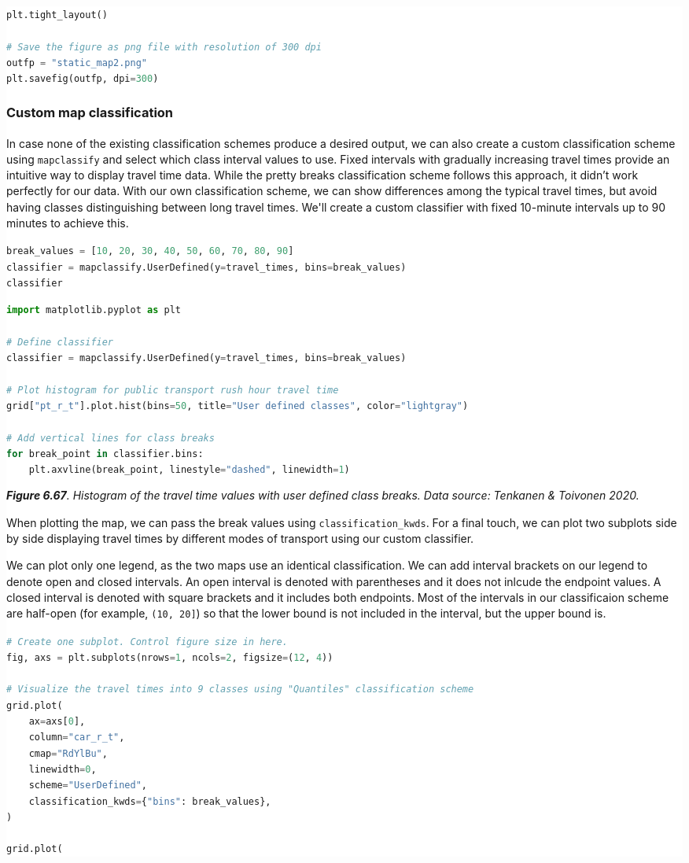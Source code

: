 ```python editable=true slideshow={"slide_type": ""} tags=["remove_book_cell", "hide-cell"]
plt.tight_layout()

# Save the figure as png file with resolution of 300 dpi
outfp = "static_map2.png"
plt.savefig(outfp, dpi=300)
```

### Custom map classification

In case none of the existing classification schemes produce a desired output, we can also create a custom classification scheme using `mapclassify` and select which class interval values to use. Fixed intervals with gradually increasing travel times provide an intuitive way to display travel time data. While the pretty breaks classification scheme follows this approach, it didn’t work perfectly for our data. With our own classification scheme, we can show differences among the typical travel times, but avoid having classes distinguishing between long travel times. We'll create a custom classifier with fixed 10-minute intervals up to 90 minutes to achieve this. 

```python
break_values = [10, 20, 30, 40, 50, 60, 70, 80, 90]
classifier = mapclassify.UserDefined(y=travel_times, bins=break_values)
classifier
```

```python
import matplotlib.pyplot as plt

# Define classifier
classifier = mapclassify.UserDefined(y=travel_times, bins=break_values)

# Plot histogram for public transport rush hour travel time
grid["pt_r_t"].plot.hist(bins=50, title="User defined classes", color="lightgray")

# Add vertical lines for class breaks
for break_point in classifier.bins:
    plt.axvline(break_point, linestyle="dashed", linewidth=1)
```

_**Figure 6.67**. Histogram of the travel time values with user defined class breaks. Data source: Tenkanen & Toivonen 2020._


When plotting the map, we can pass the break values using `classification_kwds`. For a final touch, we can plot two subplots side by side displaying travel times by different modes of transport using our custom classifier. 

We can plot only one legend, as the two maps use an identical classification. We can add interval brackets on our legend to denote open and closed intervals. An open interval is denoted with parentheses and it does not inlcude the endpoint values. A closed interval is denoted with square brackets and it includes both endpoints. Most of the intervals in our classificaion scheme are half-open (for example, `(10, 20]`) so that the lower bound is not included in the interval, but the upper bound is. 

```python
# Create one subplot. Control figure size in here.
fig, axs = plt.subplots(nrows=1, ncols=2, figsize=(12, 4))

# Visualize the travel times into 9 classes using "Quantiles" classification scheme
grid.plot(
    ax=axs[0],
    column="car_r_t",
    cmap="RdYlBu",
    linewidth=0,
    scheme="UserDefined",
    classification_kwds={"bins": break_values},
)

grid.plot(
```

[^geopandas_mappingtools]: <https://geopandas.org/en/stable/docs/user_guide/mapping.html> 
[^matplotlib_pyplot]: <https://matplotlib.org/3.5.3/api/_as_gen/matplotlib.pyplot.html> 
[^contextily]: <https://github.com/darribas/contextily>
[^HSL_opendata]: <https://www.avoindata.fi/data/en_GB/dataset/hsl-n-linjat>
[^matplotlib_colormaps]: <https://matplotlib.org/3.1.0/tutorials/colors/colormaps.html#choosing-colormaps-in-matplotlib>
[^matplotlib_colors]: <https://matplotlib.org/api/pyplot_api.html#matplotlib.pyplot.colors>
[^matplotlib_colorbar]: <https://matplotlib.org/stable/api/_as_gen/matplotlib.pyplot.colorbar.html>
[^matplotlib_legend]: <https://matplotlib.org/tutorials/intermediate/legend_guide.html>
[^pysal]: <https://pysal.org/> 
[^mapclassify]: <https://pysal.org/mapclassify/>
[^geopandas_choro_legends]: <https://geopandas.org/en/stable/gallery/choro_legends.html>